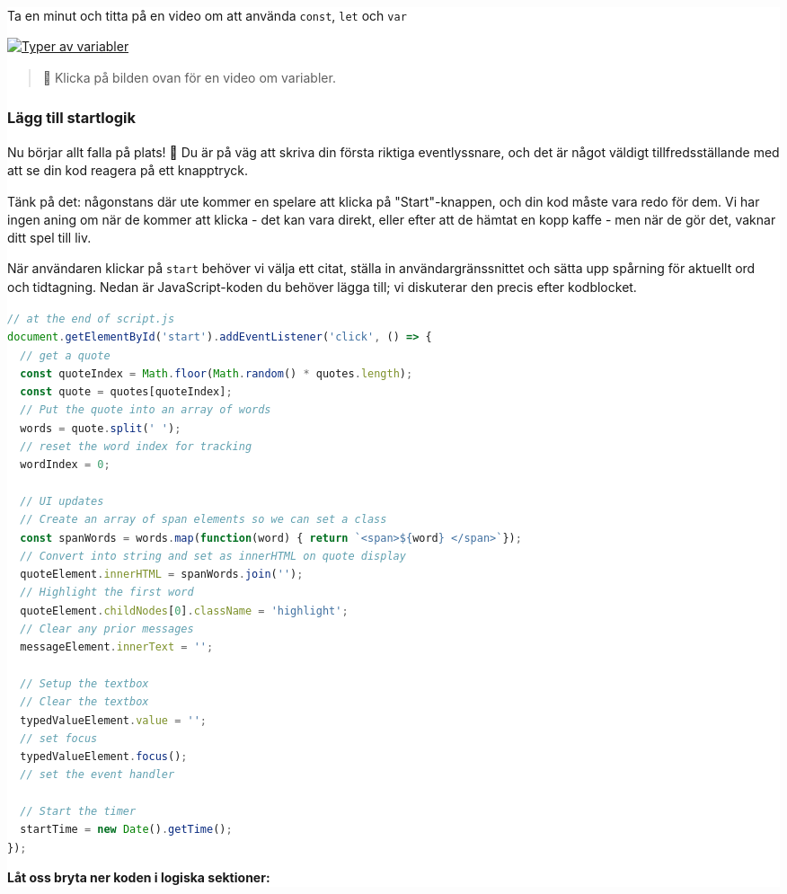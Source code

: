 Ta en minut och titta på en video om att använda `const`, `let` och `var`

[![Typer av variabler](https://img.youtube.com/vi/JNIXfGiDWM8/0.jpg)](https://youtube.com/watch?v=JNIXfGiDWM8 "Typer av variabler")

> 🎥 Klicka på bilden ovan för en video om variabler.

### Lägg till startlogik

Nu börjar allt falla på plats! 🚀 Du är på väg att skriva din första riktiga eventlyssnare, och det är något väldigt tillfredsställande med att se din kod reagera på ett knapptryck.

Tänk på det: någonstans där ute kommer en spelare att klicka på "Start"-knappen, och din kod måste vara redo för dem. Vi har ingen aning om när de kommer att klicka - det kan vara direkt, eller efter att de hämtat en kopp kaffe - men när de gör det, vaknar ditt spel till liv.

När användaren klickar på `start` behöver vi välja ett citat, ställa in användargränssnittet och sätta upp spårning för aktuellt ord och tidtagning. Nedan är JavaScript-koden du behöver lägga till; vi diskuterar den precis efter kodblocket.

```javascript
// at the end of script.js
document.getElementById('start').addEventListener('click', () => {
  // get a quote
  const quoteIndex = Math.floor(Math.random() * quotes.length);
  const quote = quotes[quoteIndex];
  // Put the quote into an array of words
  words = quote.split(' ');
  // reset the word index for tracking
  wordIndex = 0;

  // UI updates
  // Create an array of span elements so we can set a class
  const spanWords = words.map(function(word) { return `<span>${word} </span>`});
  // Convert into string and set as innerHTML on quote display
  quoteElement.innerHTML = spanWords.join('');
  // Highlight the first word
  quoteElement.childNodes[0].className = 'highlight';
  // Clear any prior messages
  messageElement.innerText = '';

  // Setup the textbox
  // Clear the textbox
  typedValueElement.value = '';
  // set focus
  typedValueElement.focus();
  // set the event handler

  // Start the timer
  startTime = new Date().getTime();
});
```

**Låt oss bryta ner koden i logiska sektioner:**
